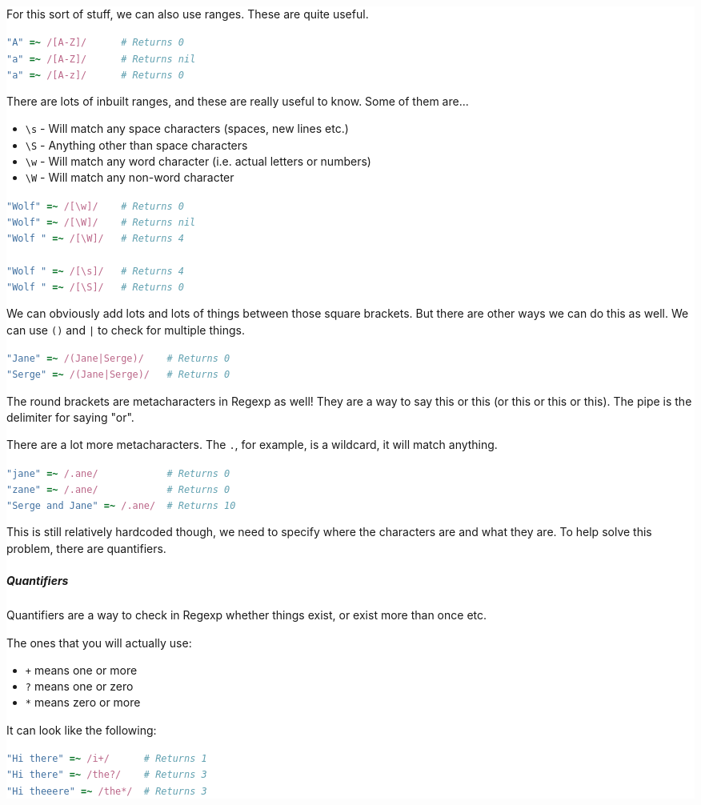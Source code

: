 For this sort of stuff, we can also use ranges. These are quite useful.

```rb
"A" =~ /[A-Z]/      # Returns 0
"a" =~ /[A-Z]/      # Returns nil
"a" =~ /[A-z]/      # Returns 0
```

There are lots of inbuilt ranges, and these are really useful to know.  Some of them are...

- ` \s ` - Will match any space characters (spaces, new lines etc.)
- ` \S ` - Anything other than space characters
- ` \w ` - Will match any word character (i.e. actual letters or numbers)
- ` \W ` - Will match any non-word character

```rb
"Wolf" =~ /[\w]/    # Returns 0
"Wolf" =~ /[\W]/    # Returns nil
"Wolf " =~ /[\W]/   # Returns 4

"Wolf " =~ /[\s]/   # Returns 4
"Wolf " =~ /[\S]/   # Returns 0
```

We can obviously add lots and lots of things between those square brackets.  But there are other ways we can do this as well.  We can use ` () ` and ` | ` to check for multiple things.

```rb
"Jane" =~ /(Jane|Serge)/    # Returns 0
"Serge" =~ /(Jane|Serge)/   # Returns 0
```

The round brackets are metacharacters in Regexp as well!  They are a way to say this or this (or this or this or this).  The pipe is the delimiter for saying "or".

There are a lot more metacharacters. The ` . `, for example, is a wildcard, it will match anything.

```rb
"jane" =~ /.ane/            # Returns 0
"zane" =~ /.ane/            # Returns 0
"Serge and Jane" =~ /.ane/  # Returns 10
```

This is still relatively hardcoded though, we need to specify where the characters are and what they are.  To help solve this problem, there are quantifiers.

##### _Quantifiers_

Quantifiers are a way to check in Regexp whether things exist, or exist more than once etc.

The ones that you will actually use:
- ` + ` means one or more
- ` ? ` means one or zero
- ` * ` means zero or more

It can look like the following:

```rb
"Hi there" =~ /i+/      # Returns 1
"Hi there" =~ /the?/    # Returns 3
"Hi theeere" =~ /the*/  # Returns 3
```
